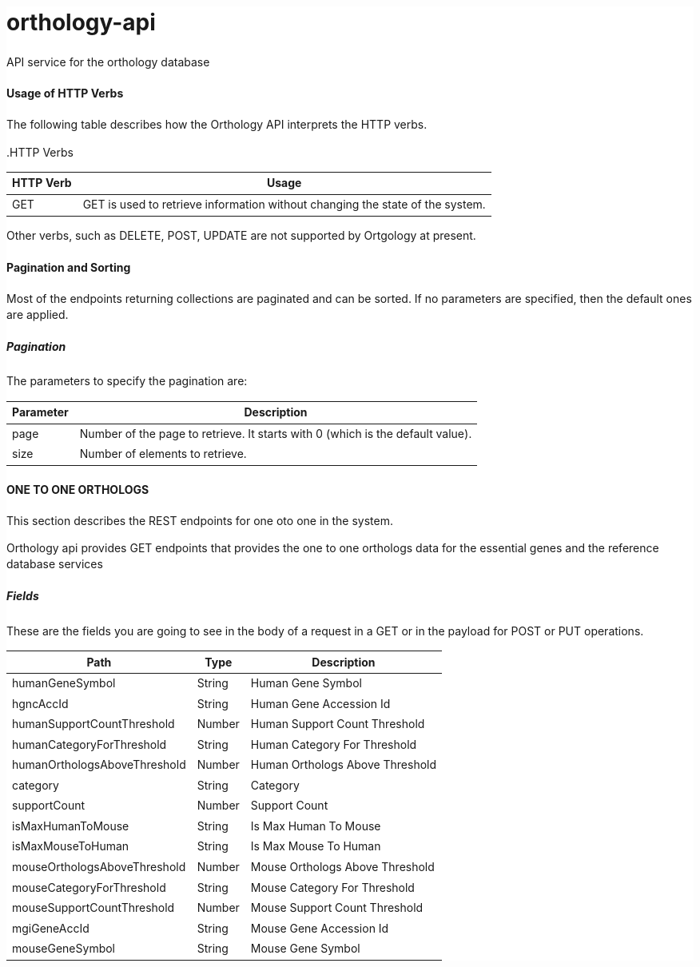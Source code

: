 # orthology-api
API service for the orthology database
#### Usage of HTTP Verbs
The following table describes how the Orthology API interprets the HTTP verbs.

.HTTP Verbs

| HTTP Verb | Usage
| ------ | ------ |
|GET|GET is used to retrieve information without changing the state of the system.

Other verbs, such as DELETE, POST, UPDATE are not supported by Ortgology at present.
#### Pagination and Sorting
Most of the endpoints returning collections are paginated and can be sorted. If no parameters are
specified, then the default ones are applied.
##### Pagination
The parameters to specify the pagination are:

|Parameter | Description
| ------ | ------ |
|page|Number of the page to retrieve. It starts with 0 (which is the default value).
|size|Number of elements to retrieve.
#### ONE TO ONE ORTHOLOGS
This section describes the REST endpoints for one oto one in the system.

Orthology api provides GET endpoints that provides the one to one orthologs data for the essential genes and the reference database services
##### Fields
These are the fields you are going to see in the body of a request in a GET or in the payload for POST or PUT
operations.

Path|	Type|	Description
| ------ | ------ | ------ |
|humanGeneSymbol|String|Human Gene Symbol
|hgncAccId|String|Human Gene Accession Id
|humanSupportCountThreshold|Number|Human Support Count Threshold
|humanCategoryForThreshold|String|Human Category For Threshold
|humanOrthologsAboveThreshold|Number|Human Orthologs Above Threshold
|category|String|Category
|supportCount|Number|Support Count
|isMaxHumanToMouse|String|Is Max Human To Mouse
|isMaxMouseToHuman|String|Is Max Mouse To Human
|mouseOrthologsAboveThreshold|Number|Mouse Orthologs Above Threshold
|mouseCategoryForThreshold|String|Mouse Category For Threshold
|mouseSupportCountThreshold|Number|Mouse Support Count Threshold
|mgiGeneAccId|String|Mouse Gene Accession Id
|mouseGeneSymbol|String|Mouse Gene Symbol
